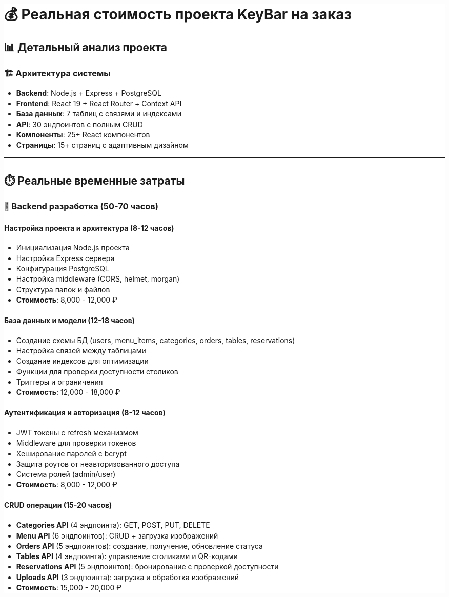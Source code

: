# 💰 Реальная стоимость проекта KeyBar на заказ

## 📊 Детальный анализ проекта

### 🏗️ Архитектура системы
- **Backend**: Node.js + Express + PostgreSQL
- **Frontend**: React 19 + React Router + Context API
- **База данных**: 7 таблиц с связями и индексами
- **API**: 30 эндпоинтов с полным CRUD
- **Компоненты**: 25+ React компонентов
- **Страницы**: 15+ страниц с адаптивным дизайном

---

## ⏱️ Реальные временные затраты

### 🔧 Backend разработка (50-70 часов)

#### **Настройка проекта и архитектура** (8-12 часов)
- Инициализация Node.js проекта
- Настройка Express сервера
- Конфигурация PostgreSQL
- Настройка middleware (CORS, helmet, morgan)
- Структура папок и файлов
- **Стоимость**: 8,000 - 12,000 ₽

#### **База данных и модели** (12-18 часов)
- Создание схемы БД (users, menu_items, categories, orders, tables, reservations)
- Настройка связей между таблицами
- Создание индексов для оптимизации
- Функции для проверки доступности столиков
- Триггеры и ограничения
- **Стоимость**: 12,000 - 18,000 ₽

#### **Аутентификация и авторизация** (8-12 часов)
- JWT токены с refresh механизмом
- Middleware для проверки токенов
- Хеширование паролей с bcrypt
- Защита роутов от неавторизованного доступа
- Система ролей (admin/user)
- **Стоимость**: 8,000 - 12,000 ₽

#### **CRUD операции** (15-20 часов)
- **Categories API** (4 эндпоинта): GET, POST, PUT, DELETE
- **Menu API** (6 эндпоинтов): CRUD + загрузка изображений
- **Orders API** (5 эндпоинтов): создание, получение, обновление статуса
- **Tables API** (4 эндпоинта): управление столиками и QR-кодами
- **Reservations API** (5 эндпоинтов): бронирование с проверкой доступности
- **Uploads API** (3 эндпоинта): загрузка и обработка изображений
- **Стоимость**: 15,000 - 20,000 ₽
